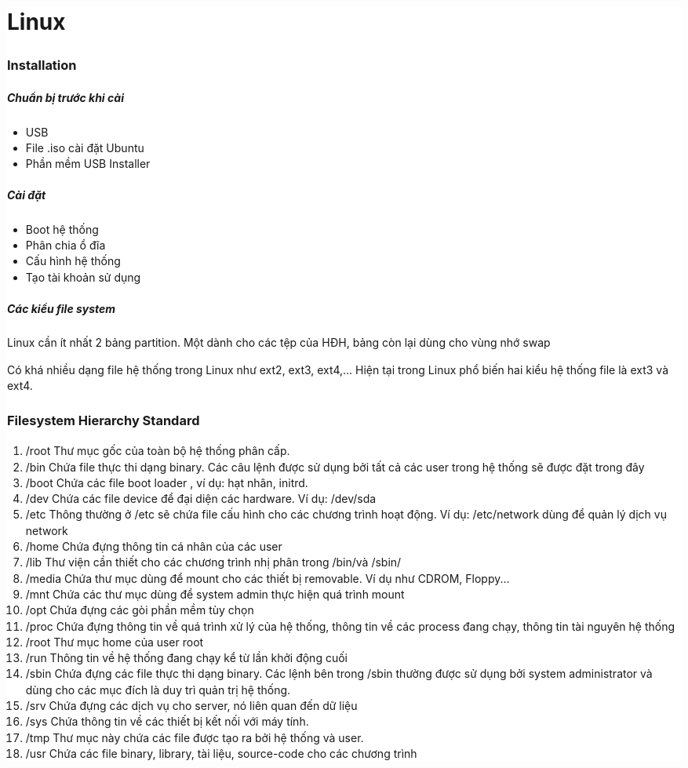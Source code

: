# Linux
### Installation
##### Chuẩn bị trước khi cài
- USB
- File .iso cài đặt Ubuntu
- Phần mềm USB Installer

##### Cài đặt
- Boot hệ thống
- Phân chia ổ đĩa
- Cấu hình hệ thống
- Tạo tài khoản sử dụng

##### Các kiểu file system
Linux cần ít nhất 2 bảng partition. Một dành cho các tệp của HĐH, bảng còn lại dùng cho vùng nhớ swap

Có khá nhiều dạng file hệ thống trong Linux như ext2, ext3, ext4,... Hiện tại trong Linux phổ biến hai kiểu hệ thống file là ext3 và ext4.

### Filesystem Hierarchy Standard
1. /root
Thư mục gốc của toàn bộ hệ thống phân cấp.
2. /bin
Chứa file thực thi dạng binary. Các câu lệnh được sử dụng bởi tất cả các user trong hệ thống sẽ được đặt trong đây
3. /boot
Chứa các file boot loader , ví dụ: hạt nhân, initrd.
4. /dev
Chứa các file device để đại diện các hardware. Ví dụ: /dev/sda
5. /etc
Thông thường ở /etc sẽ chứa file cấu hình cho các chương trình hoạt động. Ví dụ: /etc/network dùng để quản lý dịch vụ network
6. /home
Chứa đựng thông tin cá nhân của các user
7. /lib
Thư viện cần thiết cho các chương trình nhị phân trong /bin/và /sbin/
8. /media
Chứa thư mục dùng để mount cho các thiết bị removable. Ví dụ như CDROM, Floppy...
9. /mnt
Chứa các thư mục dùng để system admin thực hiện quá trình mount
10. /opt
Chứa đựng các gòi phần mềm tùy chọn
11. /proc
Chứa đựng thông tin về quá trình xử lý của hệ thống, thông tin về các process đang chạy, thông tin tài nguyên hệ thống
12. /root
Thư mục home của user root
13. /run
Thông tin về hệ thống đang chạy kể từ lần khởi động cuối
14. /sbin
Chứa đựng các file thực thi dạng binary. Các lệnh bên trong /sbin thường được sử dụng bởi system administrator và dùng cho các mục đích là duy trì quản trị hệ thống.
15. /srv
Chứa đựng các dịch vụ cho server, nó liên quan đến dữ liệu
16. /sys
Chứa thông tin về các thiết bị kết nối với máy tính.
17. /tmp
Thư mục này chứa các file được tạo ra bởi hệ thống và user.
18. /usr
Chứa các file binary, library, tài liệu, source-code cho các chương trình